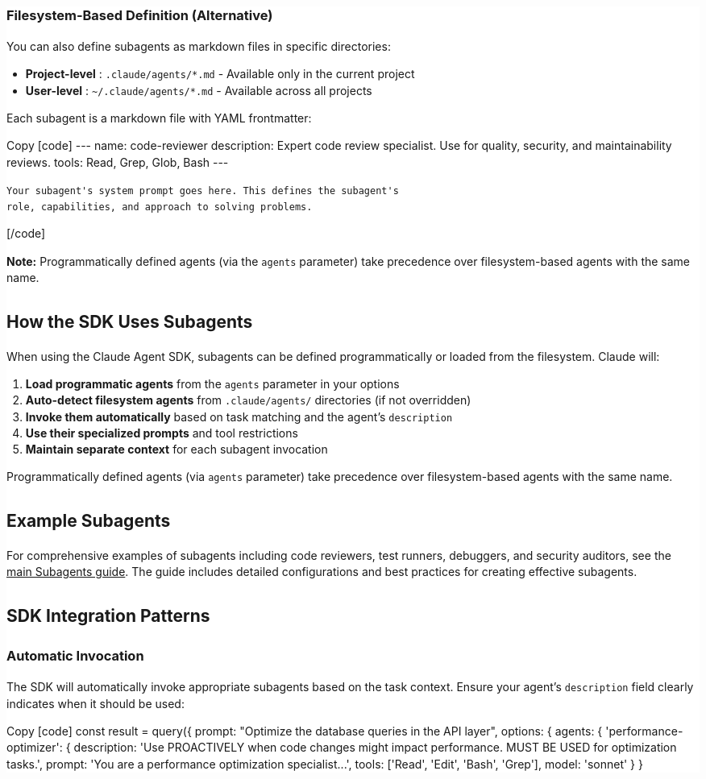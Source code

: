 ### Filesystem-Based Definition \(Alternative\)

You can also define subagents as markdown files in specific directories:

  * **Project-level** : `.claude/agents/*.md` \- Available only in the current project
  * **User-level** : `~/.claude/agents/*.md` \- Available across all projects

Each subagent is a markdown file with YAML frontmatter:

Copy
[code]
    ---
    name: code-reviewer
    description: Expert code review specialist. Use for quality, security, and maintainability reviews.
    tools: Read, Grep, Glob, Bash
    ---

    Your subagent's system prompt goes here. This defines the subagent's
    role, capabilities, and approach to solving problems.

[/code]

**Note:** Programmatically defined agents \(via the `agents` parameter\) take precedence over filesystem-based agents with the same name.

## How the SDK Uses Subagents

When using the Claude Agent SDK, subagents can be defined programmatically or loaded from the filesystem. Claude will:

  1. **Load programmatic agents** from the `agents` parameter in your options
  2. **Auto-detect filesystem agents** from `.claude/agents/` directories \(if not overridden\)
  3. **Invoke them automatically** based on task matching and the agent’s `description`
  4. **Use their specialized prompts** and tool restrictions
  5. **Maintain separate context** for each subagent invocation

Programmatically defined agents \(via `agents` parameter\) take precedence over filesystem-based agents with the same name.

## Example Subagents

For comprehensive examples of subagents including code reviewers, test runners, debuggers, and security auditors, see the [main Subagents guide](/en/docs/claude-code/sub-agents#example-subagents). The guide includes detailed configurations and best practices for creating effective subagents.

## SDK Integration Patterns

### Automatic Invocation

The SDK will automatically invoke appropriate subagents based on the task context. Ensure your agent’s `description` field clearly indicates when it should be used:

Copy
[code]
    const result = query({
      prompt: "Optimize the database queries in the API layer",
      options: {
        agents: {
          'performance-optimizer': {
            description: 'Use PROACTIVELY when code changes might impact performance. MUST BE USED for optimization tasks.',
            prompt: 'You are a performance optimization specialist...',
            tools: ['Read', 'Edit', 'Bash', 'Grep'],
            model: 'sonnet'
          }
        }